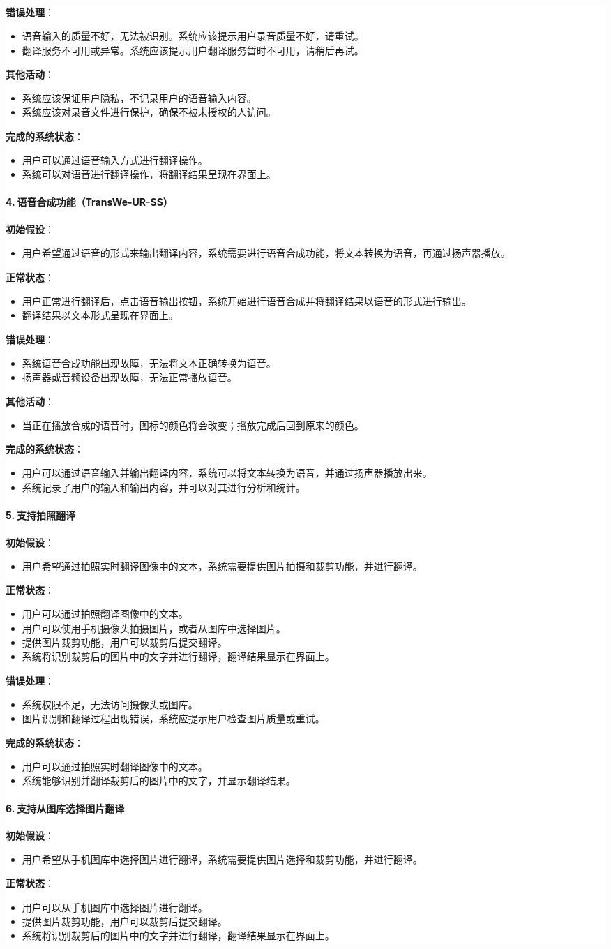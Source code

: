 **错误处理**：
- 语音输入的质量不好，无法被识别。系统应该提示用户录音质量不好，请重试。
- 翻译服务不可用或异常。系统应该提示用户翻译服务暂时不可用，请稍后再试。

**其他活动**：
- 系统应该保证用户隐私，不记录用户的语音输入内容。
- 系统应该对录音文件进行保护，确保不被未授权的人访问。

**完成的系统状态**：
- 用户可以通过语音输入方式进行翻译操作。
- 系统可以对语音进行翻译操作，将翻译结果呈现在界面上。

#### 4. 语音合成功能（TransWe-UR-SS）

**初始假设**：
- 用户希望通过语音的形式来输出翻译内容，系统需要进行语音合成功能，将文本转换为语音，再通过扬声器播放。

**正常状态**：
- 用户正常进行翻译后，点击语音输出按钮，系统开始进行语音合成并将翻译结果以语音的形式进行输出。
- 翻译结果以文本形式呈现在界面上。

**错误处理**：
- 系统语音合成功能出现故障，无法将文本正确转换为语音。
- 扬声器或音频设备出现故障，无法正常播放语音。

**其他活动**：
- 当正在播放合成的语音时，图标的颜色将会改变；播放完成后回到原来的颜色。

**完成的系统状态**：
- 用户可以通过语音输入并输出翻译内容，系统可以将文本转换为语音，并通过扬声器播放出来。
- 系统记录了用户的输入和输出内容，并可以对其进行分析和统计。

#### 5. 支持拍照翻译

**初始假设**：
- 用户希望通过拍照实时翻译图像中的文本，系统需要提供图片拍摄和裁剪功能，并进行翻译。

**正常状态**：
- 用户可以通过拍照翻译图像中的文本。
- 用户可以使用手机摄像头拍摄图片，或者从图库中选择图片。
- 提供图片裁剪功能，用户可以裁剪后提交翻译。
- 系统将识别裁剪后的图片中的文字并进行翻译，翻译结果显示在界面上。

**错误处理**：
- 系统权限不足，无法访问摄像头或图库。
- 图片识别和翻译过程出现错误，系统应提示用户检查图片质量或重试。

**完成的系统状态**：
- 用户可以通过拍照实时翻译图像中的文本。
- 系统能够识别并翻译裁剪后的图片中的文字，并显示翻译结果。

#### 6. 支持从图库选择图片翻译
**初始假设**：
- 用户希望从手机图库中选择图片进行翻译，系统需要提供图片选择和裁剪功能，并进行翻译。

**正常状态**：
- 用户可以从手机图库中选择图片进行翻译。
- 提供图片裁剪功能，用户可以裁剪后提交翻译。
- 系统将识别裁剪后的图片中的文字并进行翻译，翻译结果显示在界面上。
